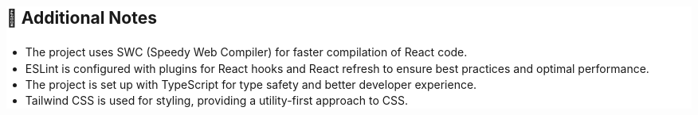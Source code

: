 ## 🧩 Additional Notes

- The project uses SWC (Speedy Web Compiler) for faster compilation of React code.
- ESLint is configured with plugins for React hooks and React refresh to ensure best practices and optimal performance.
- The project is set up with TypeScript for type safety and better developer experience.
- Tailwind CSS is used for styling, providing a utility-first approach to CSS.
